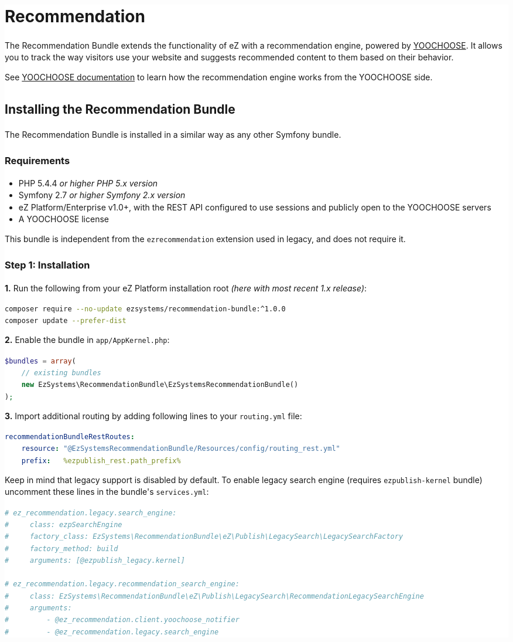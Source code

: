 # Recommendation

The Recommendation Bundle extends the functionality of eZ with a recommendation engine, powered by [YOOCHOOSE](https://yoochoose.com/). It allows you to track the way visitors use your website and suggests recommended content to them based on their behavior.

See [YOOCHOOSE documentation](https://yoochoose.com/Personalization-Solution/Documentation) to learn how the recommendation engine works from the YOOCHOOSE side.

## Installing the Recommendation Bundle

The Recommendation Bundle is installed in a similar way as any other Symfony bundle.

### Requirements

- PHP 5.4.4 *or higher PHP 5.x version*
- Symfony 2.7 *or higher Symfony 2.x version*
- eZ Platform/Enterprise v1.0+, with the REST API configured to use sessions and publicly open to the YOOCHOOSE servers
- A YOOCHOOSE license

This bundle is independent from the `ezrecommendation` extension used in legacy, and does not require it.

### Step 1: Installation

**1.** Run the following from your eZ Platform installation root *(here with most recent 1.x release)*:

``` bash
composer require --no-update ezsystems/recommendation-bundle:^1.0.0
composer update --prefer-dist
```

**2.** Enable the bundle in `app/AppKernel.php`:

``` php
$bundles = array(
    // existing bundles
    new EzSystems\RecommendationBundle\EzSystemsRecommendationBundle()
);
```

**3.** Import additional routing by adding following lines to your `routing.yml` file:

``` yaml
recommendationBundleRestRoutes:
    resource: "@EzSystemsRecommendationBundle/Resources/config/routing_rest.yml"
    prefix:   %ezpublish_rest.path_prefix%
```

Keep in mind that legacy support is disabled by default. To enable legacy search engine (requires `ezpublish-kernel` bundle) uncomment these lines in the bundle's `services.yml`:

``` yaml
# ez_recommendation.legacy.search_engine:
#     class: ezpSearchEngine
#     factory_class: EzSystems\RecommendationBundle\eZ\Publish\LegacySearch\LegacySearchFactory
#     factory_method: build
#     arguments: [@ezpublish_legacy.kernel]

# ez_recommendation.legacy.recommendation_search_engine:
#     class: EzSystems\RecommendationBundle\eZ\Publish\LegacySearch\RecommendationLegacySearchEngine
#     arguments:
#         - @ez_recommendation.client.yoochoose_notifier
#         - @ez_recommendation.legacy.search_engine

```